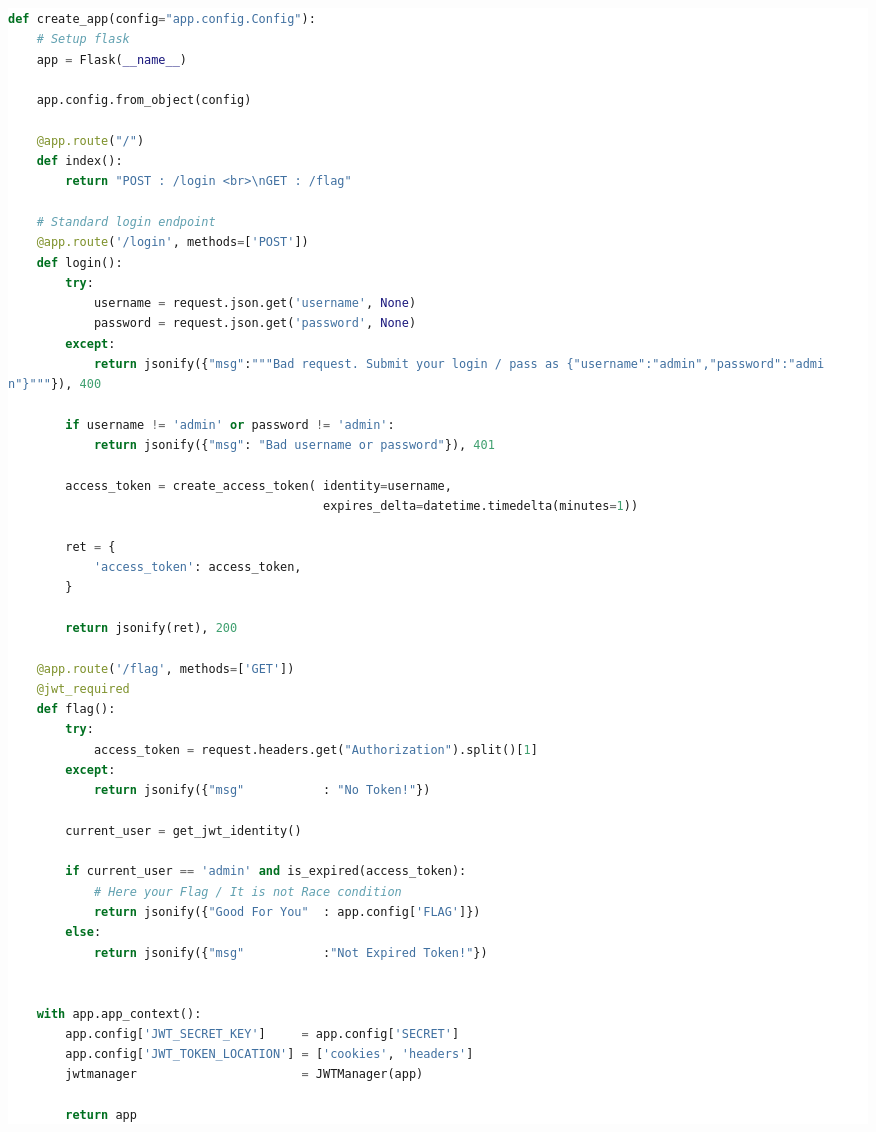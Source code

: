 ```python
def create_app(config="app.config.Config"):
    # Setup flask
    app = Flask(__name__)

    app.config.from_object(config)

    @app.route("/")
    def index():
        return "POST : /login <br>\nGET : /flag"
    
    # Standard login endpoint
    @app.route('/login', methods=['POST'])
    def login():
        try:
            username = request.json.get('username', None)
            password = request.json.get('password', None)
        except:
            return jsonify({"msg":"""Bad request. Submit your login / pass as {"username":"admin","password":"admin"}"""}), 400
    
        if username != 'admin' or password != 'admin':
            return jsonify({"msg": "Bad username or password"}), 401
    
        access_token = create_access_token( identity=username,
                                            expires_delta=datetime.timedelta(minutes=1))

        ret = {
            'access_token': access_token,
        }
    
        return jsonify(ret), 200
    
    @app.route('/flag', methods=['GET'])
    @jwt_required
    def flag():
        try:
            access_token = request.headers.get("Authorization").split()[1]
        except:
            return jsonify({"msg"           : "No Token!"})

        current_user = get_jwt_identity()
        
        if current_user == 'admin' and is_expired(access_token):
            # Here your Flag / It is not Race condition
            return jsonify({"Good For You"  : app.config['FLAG']})
        else:
            return jsonify({"msg"           :"Not Expired Token!"})
    

    with app.app_context():
        app.config['JWT_SECRET_KEY']     = app.config['SECRET']
        app.config['JWT_TOKEN_LOCATION'] = ['cookies', 'headers']
        jwtmanager                       = JWTManager(app)

        return app
```
